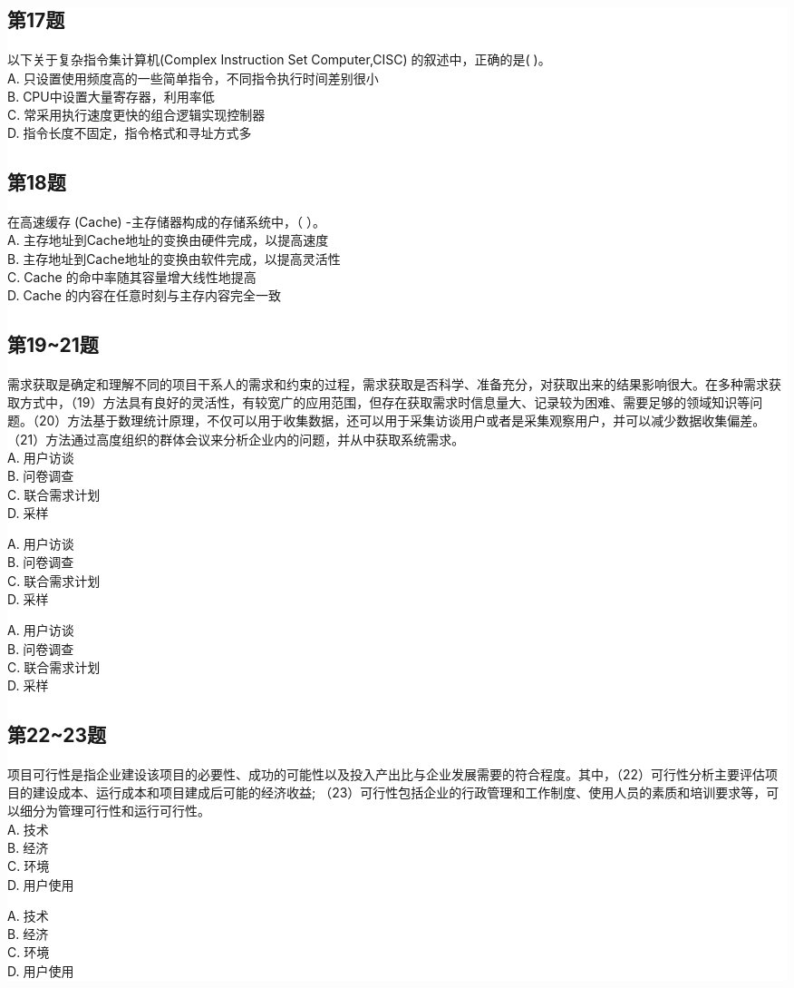 
## 第17题 ##

以下关于复杂指令集计算机(Complex Instruction Set Computer,CISC) 的叙述中，正确的是( )。  
A. 只设置使用频度高的一些简单指令，不同指令执行时间差别很小  
B. CPU中设置大量寄存器，利用率低  
C. 常采用执行速度更快的组合逻辑实现控制器  
D. 指令长度不固定，指令格式和寻址方式多  


## 第18题 ##

在高速缓存 (Cache) -主存储器构成的存储系统中，（ ）。  
A. 主存地址到Cache地址的变换由硬件完成，以提高速度  
B. 主存地址到Cache地址的变换由软件完成，以提高灵活性  
C. Cache 的命中率随其容量增大线性地提高  
D. Cache 的内容在任意时刻与主存内容完全一致  


## 第19~21题 ##

需求获取是确定和理解不同的项目干系人的需求和约束的过程，需求获取是否科学、准备充分，对获取出来的结果影响很大。在多种需求获取方式中，（19）方法具有良好的灵活性，有较宽广的应用范围，但存在获取需求时信息量大、记录较为困难、需要足够的领域知识等问题。（20）方法基于数理统计原理，不仅可以用于收集数据，还可以用于采集访谈用户或者是采集观察用户，并可以减少数据收集偏差。（21）方法通过高度组织的群体会议来分析企业内的问题，并从中获取系统需求。  
A. 用户访谈  
B. 问卷调查  
C. 联合需求计划  
D. 采样  
  
A. 用户访谈  
B. 问卷调查  
C. 联合需求计划  
D. 采样  
  
A. 用户访谈  
B. 问卷调查  
C. 联合需求计划  
D. 采样  


## 第22~23题 ##

项目可行性是指企业建设该项目的必要性、成功的可能性以及投入产出比与企业发展需要的符合程度。其中，（22）可行性分析主要评估项目的建设成本、运行成本和项目建成后可能的经济收益; （23）可行性包括企业的行政管理和工作制度、使用人员的素质和培训要求等，可以细分为管理可行性和运行可行性。  
A. 技术  
B. 经济  
C. 环境  
D. 用户使用  
  
A. 技术  
B. 经济  
C. 环境  
D. 用户使用  
